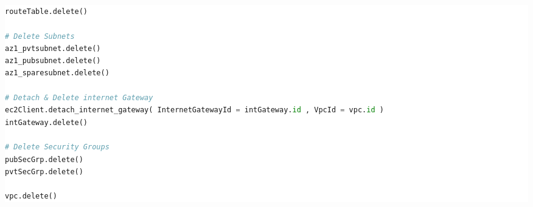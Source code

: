 ```py
routeTable.delete()

# Delete Subnets
az1_pvtsubnet.delete()
az1_pubsubnet.delete()
az1_sparesubnet.delete()

# Detach & Delete internet Gateway
ec2Client.detach_internet_gateway( InternetGatewayId = intGateway.id , VpcId = vpc.id )
intGateway.delete()

# Delete Security Groups
pubSecGrp.delete()
pvtSecGrp.delete()

vpc.delete()
```